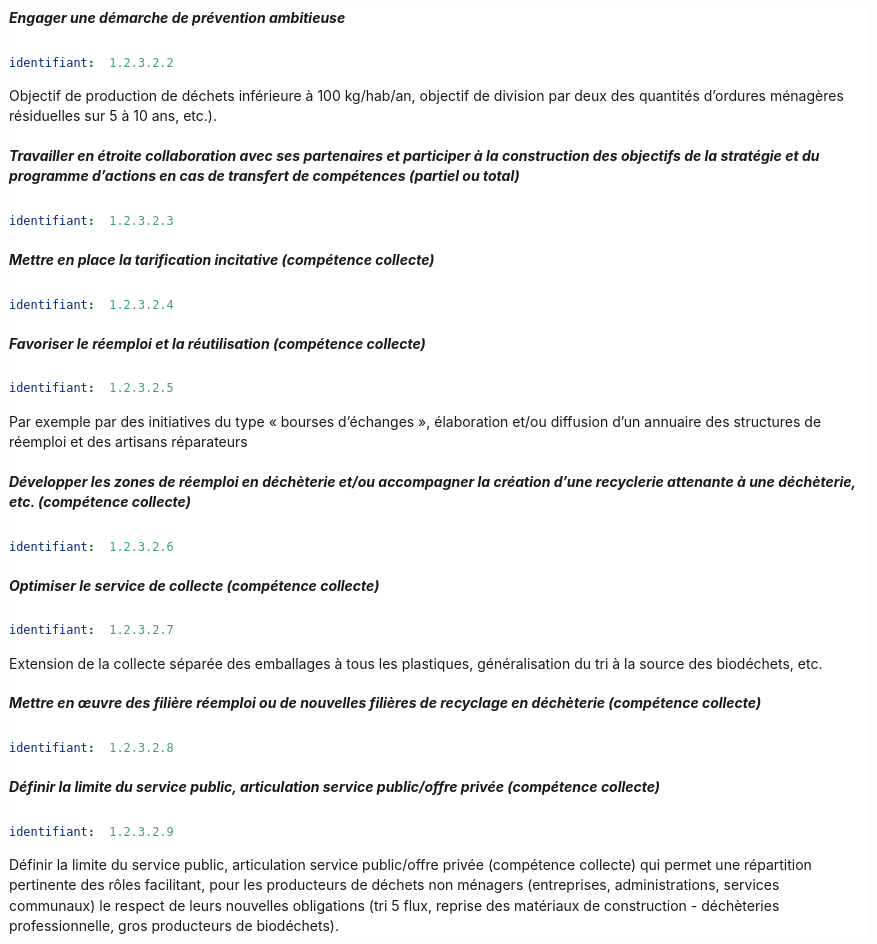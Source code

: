
##### Engager une démarche de prévention ambitieuse
```yaml
identifiant:  1.2.3.2.2
```
Objectif de production de déchets inférieure à 100 kg/hab/an, objectif de division par deux des quantités d’ordures ménagères résiduelles sur 5 à 10 ans, etc.).

##### Travailler en étroite collaboration avec ses partenaires et participer à la construction des objectifs de la stratégie et du programme d’actions en cas de transfert de compétences (partiel ou total) 
```yaml
identifiant:  1.2.3.2.3
```

##### Mettre en place la tarification incitative (compétence collecte)
```yaml
identifiant:  1.2.3.2.4
```

##### Favoriser le réemploi et la réutilisation (compétence collecte)
```yaml
identifiant:  1.2.3.2.5
```
Par exemple par des initiatives du type « bourses d’échanges », élaboration et/ou diffusion d’un annuaire des structures de réemploi et des artisans réparateurs

##### Développer les zones de réemploi en déchèterie et/ou accompagner la création d’une recyclerie attenante à une déchèterie, etc. (compétence collecte) 
```yaml
identifiant:  1.2.3.2.6
```

##### Optimiser le service de collecte (compétence collecte)
```yaml
identifiant:  1.2.3.2.7
```
Extension de la collecte séparée des emballages à tous les plastiques, généralisation du tri à la source des biodéchets, etc.

##### Mettre en œuvre des filière réemploi ou de nouvelles filières de recyclage en déchèterie (compétence collecte)
```yaml
identifiant:  1.2.3.2.8
```

##### Définir la limite du service public, articulation service public/offre privée (compétence collecte)
```yaml
identifiant:  1.2.3.2.9
```
Définir la limite du service public, articulation service public/offre privée (compétence collecte) qui permet une répartition pertinente des rôles facilitant, pour les producteurs de déchets non ménagers (entreprises, administrations, services communaux) le respect de leurs nouvelles obligations (tri 5 flux, reprise des matériaux de construction -  déchèteries professionnelle, gros producteurs de biodéchets).
